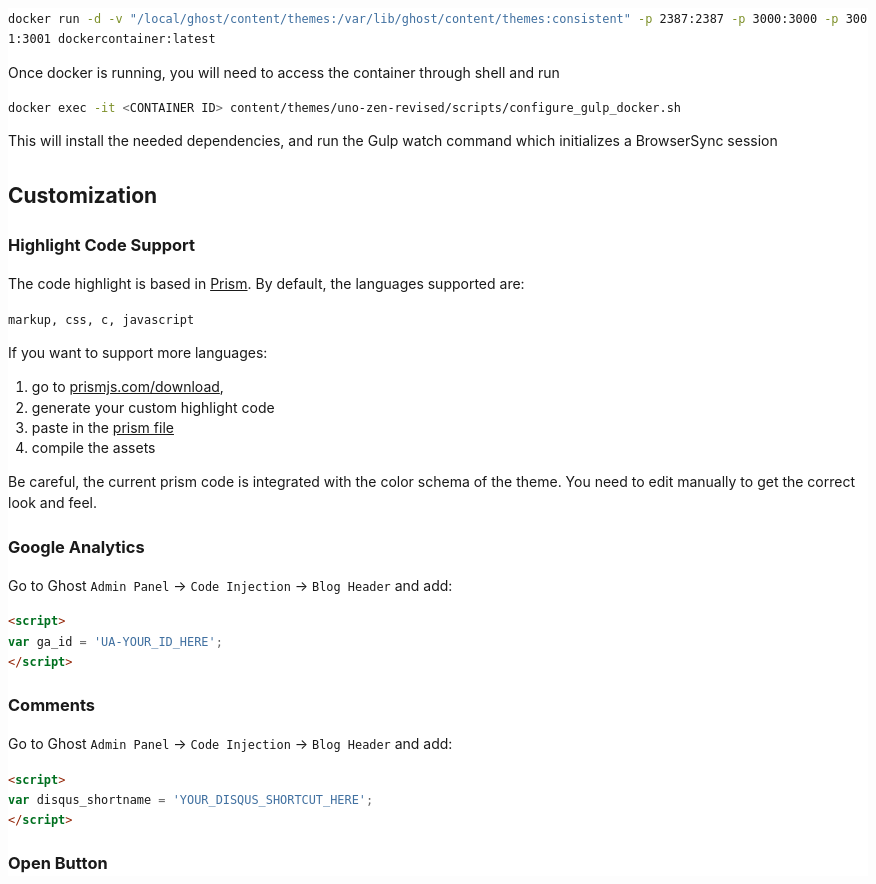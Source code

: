 ```bash
docker run -d -v "/local/ghost/content/themes:/var/lib/ghost/content/themes:consistent" -p 2387:2387 -p 3000:3000 -p 3001:3001 dockercontainer:latest
```

Once docker is running, you will need to access the container through shell and run 
```bash
docker exec -it <CONTAINER ID> content/themes/uno-zen-revised/scripts/configure_gulp_docker.sh  
```

This will install the needed dependencies, and run the Gulp watch command which initializes a BrowserSync session

## Customization

### Highlight Code Support

The code highlight is based in [Prism](http://prismjs.com/). By default, the languages supported are:

```
markup, css, c, javascript
```

If you want to support more languages:

1) go to [prismjs.com/download](http://prismjs.com/download.html),
2) generate your custom highlight code
3) paste in the [prism file](https://github.com/Kikobeats/uno-zen/blob/master/assets/scss/modules/_prism.scss)
3) compile the assets

Be careful, the current prism code is integrated with the color schema of the theme. You need to edit manually to get the correct look and feel.

### Google Analytics

Go to Ghost `Admin Panel` → `Code Injection` → `Blog Header` and add:

```html
<script>
var ga_id = 'UA-YOUR_ID_HERE';
</script>
```

### Comments

Go to Ghost `Admin Panel` → `Code Injection` → `Blog Header` and add:

```html
<script>
var disqus_shortname = 'YOUR_DISQUS_SHORTCUT_HERE';
</script>
```

### Open Button
